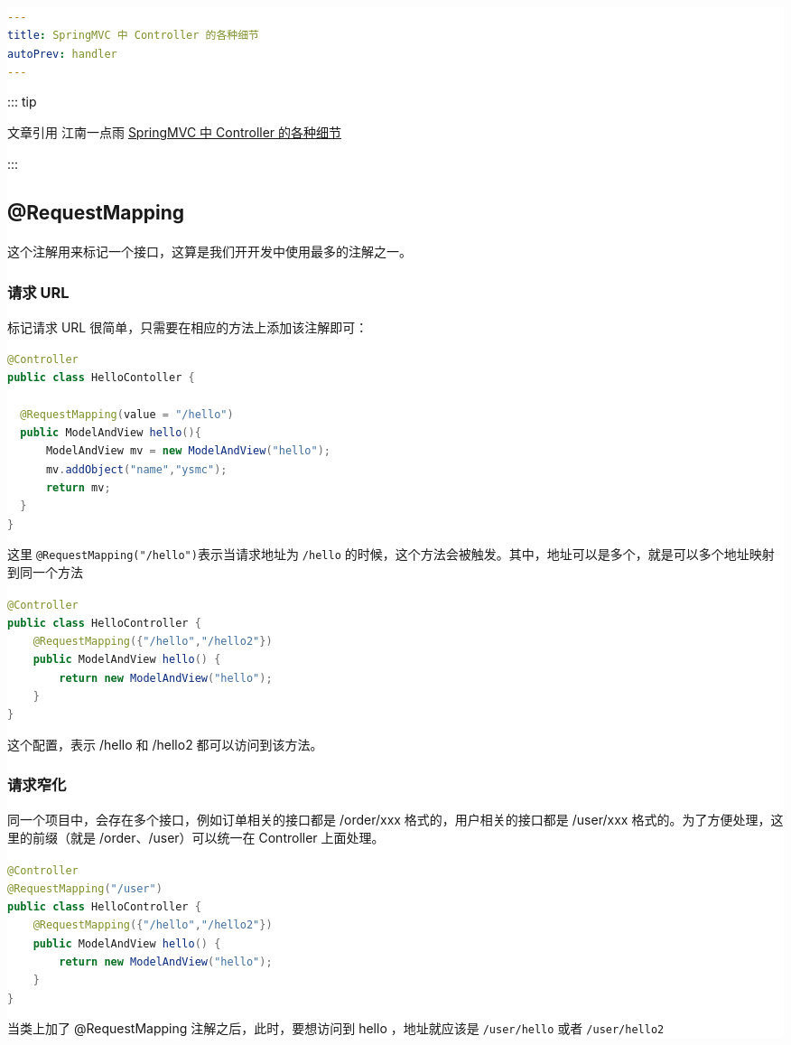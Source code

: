 ```yaml
---
title: SpringMVC 中 Controller 的各种细节
autoPrev: handler
---
```


::: tip

文章引用 江南一点雨 [SpringMVC 中 Controller 的各种细节](http://itboyhub.com/2021/01/28/springmvc-controller/)

:::


## @RequestMapping
这个注解用来标记一个接口，这算是我们开开发中使用最多的注解之一。

### 请求 URL
标记请求 URL 很简单，只需要在相应的方法上添加该注解即可：

```java
@Controller
public class HelloContoller {

  @RequestMapping(value = "/hello")
  public ModelAndView hello(){
      ModelAndView mv = new ModelAndView("hello");
      mv.addObject("name","ysmc");
      return mv;
  }
}
```

这里 `@RequestMapping("/hello")`表示当请求地址为 `/hello` 的时候，这个方法会被触发。其中，地址可以是多个，就是可以多个地址映射到同一个方法

```java
@Controller
public class HelloController {
    @RequestMapping({"/hello","/hello2"})
    public ModelAndView hello() {
        return new ModelAndView("hello");
    }
}
```
这个配置，表示 /hello 和 /hello2 都可以访问到该方法。

### 请求窄化

同一个项目中，会存在多个接口，例如订单相关的接口都是 /order/xxx 格式的，用户相关的接口都是 /user/xxx 格式的。为了方便处理，这里的前缀（就是 /order、/user）可以统一在 Controller 上面处理。
```java
@Controller
@RequestMapping("/user")
public class HelloController {
    @RequestMapping({"/hello","/hello2"})
    public ModelAndView hello() {
        return new ModelAndView("hello");
    }
}
```
当类上加了 @RequestMapping 注解之后，此时，要想访问到 hello ，地址就应该是 `/user/hello` 或者 `/user/hello2`
